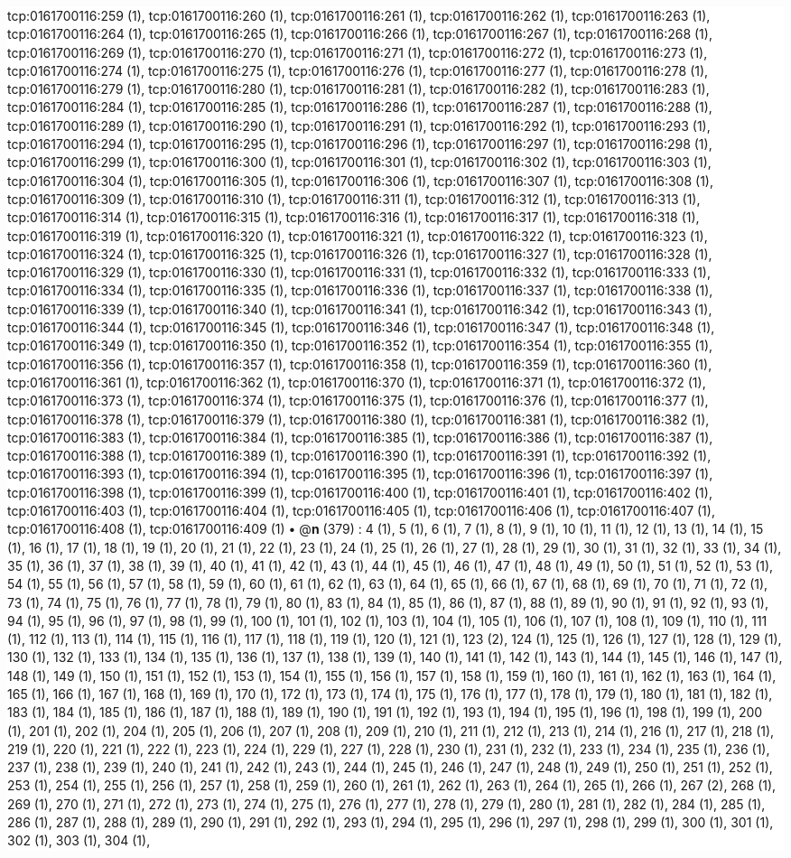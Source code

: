 tcp:0161700116:259 (1), tcp:0161700116:260 (1), tcp:0161700116:261 (1), tcp:0161700116:262 (1), tcp:0161700116:263 (1), tcp:0161700116:264 (1), tcp:0161700116:265 (1), tcp:0161700116:266 (1), tcp:0161700116:267 (1), tcp:0161700116:268 (1), tcp:0161700116:269 (1), tcp:0161700116:270 (1), tcp:0161700116:271 (1), tcp:0161700116:272 (1), tcp:0161700116:273 (1), tcp:0161700116:274 (1), tcp:0161700116:275 (1), tcp:0161700116:276 (1), tcp:0161700116:277 (1), tcp:0161700116:278 (1), tcp:0161700116:279 (1), tcp:0161700116:280 (1), tcp:0161700116:281 (1), tcp:0161700116:282 (1), tcp:0161700116:283 (1), tcp:0161700116:284 (1), tcp:0161700116:285 (1), tcp:0161700116:286 (1), tcp:0161700116:287 (1), tcp:0161700116:288 (1), tcp:0161700116:289 (1), tcp:0161700116:290 (1), tcp:0161700116:291 (1), tcp:0161700116:292 (1), tcp:0161700116:293 (1), tcp:0161700116:294 (1), tcp:0161700116:295 (1), tcp:0161700116:296 (1), tcp:0161700116:297 (1), tcp:0161700116:298 (1), tcp:0161700116:299 (1), tcp:0161700116:300 (1), tcp:0161700116:301 (1), tcp:0161700116:302 (1), tcp:0161700116:303 (1), tcp:0161700116:304 (1), tcp:0161700116:305 (1), tcp:0161700116:306 (1), tcp:0161700116:307 (1), tcp:0161700116:308 (1), tcp:0161700116:309 (1), tcp:0161700116:310 (1), tcp:0161700116:311 (1), tcp:0161700116:312 (1), tcp:0161700116:313 (1), tcp:0161700116:314 (1), tcp:0161700116:315 (1), tcp:0161700116:316 (1), tcp:0161700116:317 (1), tcp:0161700116:318 (1), tcp:0161700116:319 (1), tcp:0161700116:320 (1), tcp:0161700116:321 (1), tcp:0161700116:322 (1), tcp:0161700116:323 (1), tcp:0161700116:324 (1), tcp:0161700116:325 (1), tcp:0161700116:326 (1), tcp:0161700116:327 (1), tcp:0161700116:328 (1), tcp:0161700116:329 (1), tcp:0161700116:330 (1), tcp:0161700116:331 (1), tcp:0161700116:332 (1), tcp:0161700116:333 (1), tcp:0161700116:334 (1), tcp:0161700116:335 (1), tcp:0161700116:336 (1), tcp:0161700116:337 (1), tcp:0161700116:338 (1), tcp:0161700116:339 (1), tcp:0161700116:340 (1), tcp:0161700116:341 (1), tcp:0161700116:342 (1), tcp:0161700116:343 (1), tcp:0161700116:344 (1), tcp:0161700116:345 (1), tcp:0161700116:346 (1), tcp:0161700116:347 (1), tcp:0161700116:348 (1), tcp:0161700116:349 (1), tcp:0161700116:350 (1), tcp:0161700116:352 (1), tcp:0161700116:354 (1), tcp:0161700116:355 (1), tcp:0161700116:356 (1), tcp:0161700116:357 (1), tcp:0161700116:358 (1), tcp:0161700116:359 (1), tcp:0161700116:360 (1), tcp:0161700116:361 (1), tcp:0161700116:362 (1), tcp:0161700116:370 (1), tcp:0161700116:371 (1), tcp:0161700116:372 (1), tcp:0161700116:373 (1), tcp:0161700116:374 (1), tcp:0161700116:375 (1), tcp:0161700116:376 (1), tcp:0161700116:377 (1), tcp:0161700116:378 (1), tcp:0161700116:379 (1), tcp:0161700116:380 (1), tcp:0161700116:381 (1), tcp:0161700116:382 (1), tcp:0161700116:383 (1), tcp:0161700116:384 (1), tcp:0161700116:385 (1), tcp:0161700116:386 (1), tcp:0161700116:387 (1), tcp:0161700116:388 (1), tcp:0161700116:389 (1), tcp:0161700116:390 (1), tcp:0161700116:391 (1), tcp:0161700116:392 (1), tcp:0161700116:393 (1), tcp:0161700116:394 (1), tcp:0161700116:395 (1), tcp:0161700116:396 (1), tcp:0161700116:397 (1), tcp:0161700116:398 (1), tcp:0161700116:399 (1), tcp:0161700116:400 (1), tcp:0161700116:401 (1), tcp:0161700116:402 (1), tcp:0161700116:403 (1), tcp:0161700116:404 (1), tcp:0161700116:405 (1), tcp:0161700116:406 (1), tcp:0161700116:407 (1), tcp:0161700116:408 (1), tcp:0161700116:409 (1)  •  @__n__ (379) : 4 (1), 5 (1), 6 (1), 7 (1), 8 (1), 9 (1), 10 (1), 11 (1), 12 (1), 13 (1), 14 (1), 15 (1), 16 (1), 17 (1), 18 (1), 19 (1), 20 (1), 21 (1), 22 (1), 23 (1), 24 (1), 25 (1), 26 (1), 27 (1), 28 (1), 29 (1), 30 (1), 31 (1), 32 (1), 33 (1), 34 (1), 35 (1), 36 (1), 37 (1), 38 (1), 39 (1), 40 (1), 41 (1), 42 (1), 43 (1), 44 (1), 45 (1), 46 (1), 47 (1), 48 (1), 49 (1), 50 (1), 51 (1), 52 (1), 53 (1), 54 (1), 55 (1), 56 (1), 57 (1), 58 (1), 59 (1), 60 (1), 61 (1), 62 (1), 63 (1), 64 (1), 65 (1), 66 (1), 67 (1), 68 (1), 69 (1), 70 (1), 71 (1), 72 (1), 73 (1), 74 (1), 75 (1), 76 (1), 77 (1), 78 (1), 79 (1), 80 (1), 83 (1), 84 (1), 85 (1), 86 (1), 87 (1), 88 (1), 89 (1), 90 (1), 91 (1), 92 (1), 93 (1), 94 (1), 95 (1), 96 (1), 97 (1), 98 (1), 99 (1), 100 (1), 101 (1), 102 (1), 103 (1), 104 (1), 105 (1), 106 (1), 107 (1), 108 (1), 109 (1), 110 (1), 111 (1), 112 (1), 113 (1), 114 (1), 115 (1), 116 (1), 117 (1), 118 (1), 119 (1), 120 (1), 121 (1), 123 (2), 124 (1), 125 (1), 126 (1), 127 (1), 128 (1), 129 (1), 130 (1), 132 (1), 133 (1), 134 (1), 135 (1), 136 (1), 137 (1), 138 (1), 139 (1), 140 (1), 141 (1), 142 (1), 143 (1), 144 (1), 145 (1), 146 (1), 147 (1), 148 (1), 149 (1), 150 (1), 151 (1), 152 (1), 153 (1), 154 (1), 155 (1), 156 (1), 157 (1), 158 (1), 159 (1), 160 (1), 161 (1), 162 (1), 163 (1), 164 (1), 165 (1), 166 (1), 167 (1), 168 (1), 169 (1), 170 (1), 172 (1), 173 (1), 174 (1), 175 (1), 176 (1), 177 (1), 178 (1), 179 (1), 180 (1), 181 (1), 182 (1), 183 (1), 184 (1), 185 (1), 186 (1), 187 (1), 188 (1), 189 (1), 190 (1), 191 (1), 192 (1), 193 (1), 194 (1), 195 (1), 196 (1), 198 (1), 199 (1), 200 (1), 201 (1), 202 (1), 204 (1), 205 (1), 206 (1), 207 (1), 208 (1), 209 (1), 210 (1), 211 (1), 212 (1), 213 (1), 214 (1), 216 (1), 217 (1), 218 (1), 219 (1), 220 (1), 221 (1), 222 (1), 223 (1), 224 (1), 229 (1), 227 (1), 228 (1), 230 (1), 231 (1), 232 (1), 233 (1), 234 (1), 235 (1), 236 (1), 237 (1), 238 (1), 239 (1), 240 (1), 241 (1), 242 (1), 243 (1), 244 (1), 245 (1), 246 (1), 247 (1), 248 (1), 249 (1), 250 (1), 251 (1), 252 (1), 253 (1), 254 (1), 255 (1), 256 (1), 257 (1), 258 (1), 259 (1), 260 (1), 261 (1), 262 (1), 263 (1), 264 (1), 265 (1), 266 (1), 267 (2), 268 (1), 269 (1), 270 (1), 271 (1), 272 (1), 273 (1), 274 (1), 275 (1), 276 (1), 277 (1), 278 (1), 279 (1), 280 (1), 281 (1), 282 (1), 284 (1), 285 (1), 286 (1), 287 (1), 288 (1), 289 (1), 290 (1), 291 (1), 292 (1), 293 (1), 294 (1), 295 (1), 296 (1), 297 (1), 298 (1), 299 (1), 300 (1), 301 (1), 302 (1), 303 (1), 304 (1),
